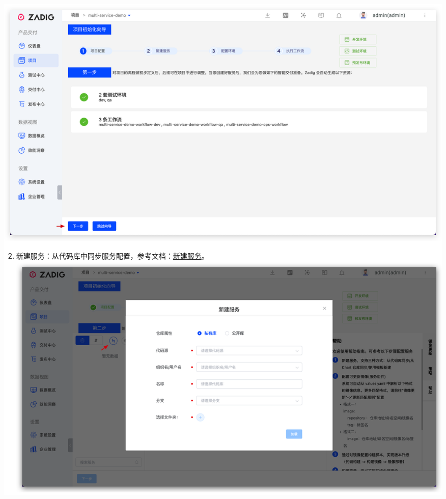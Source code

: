 ![现有项目导入](./_images/project_admin_12.png)

2. 新建服务：从代码库中同步服务配置，参考文档：[新建服务](/ZadigX%20v1.5.0/project/service/helm/chart/#从代码库同步服务)。
![现有项目导入](./_images/project_admin_13.png)

